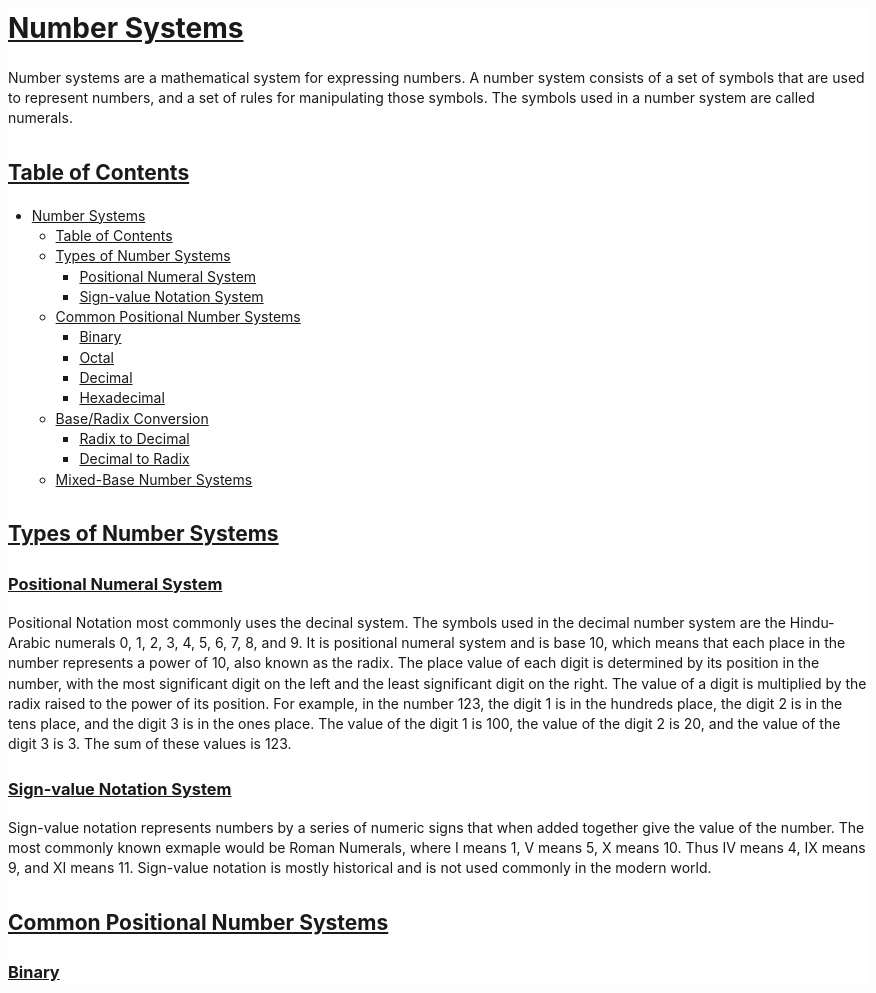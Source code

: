 # [Number Systems](#number-systems)

Number systems are a mathematical system for expressing numbers. A number system consists of a set of symbols that are used to represent numbers, and a set of rules for manipulating those symbols. The symbols used in a number system are called numerals.

## [Table of Contents](#table-of-contents)

- [Number Systems](#number-systems)
  - [Table of Contents](#table-of-contents)
  - [Types of Number Systems](#types-of-number-systems)
    - [Positional Numeral System](#positional-numeral-system)
    - [Sign-value Notation System](#sign-value-notation-system)
  - [Common Positional Number Systems](#common-positional-number-systems)
    - [Binary](#binary)
    - [Octal](#octal)
    - [Decimal](#decimal)
    - [Hexadecimal](#hexadecimal)
  - [Base/Radix Conversion](#baseradix-conversion)
    - [Radix to Decimal](#radix-to-decimal)
    - [Decimal to Radix](#decimal-to-radix)
  - [Mixed-Base Number Systems](#mixed-base-number-systems)

## [Types of Number Systems](#types-of-number-systems)

### [Positional Numeral System](#positional-numeral-system)

Positional Notation most commonly uses the decinal system. The symbols used in the decimal number system are the Hindu-Arabic numerals 0, 1, 2, 3, 4, 5, 6, 7, 8, and 9. It is positional numeral system and is base 10, which means that each place in the number represents a power of 10, also known as the radix. The place value of each digit is determined by its position in the number, with the most significant digit on the left and the least significant digit on the right. The value of a digit is multiplied by the radix raised to the power of its position. For example, in the number 123, the digit 1 is in the hundreds place, the digit 2 is in the tens place, and the digit 3 is in the ones place. The value of the digit 1 is 100, the value of the digit 2 is 20, and the value of the digit 3 is 3. The sum of these values is 123.

### [Sign-value Notation System](#sign-value-notation-system)

Sign-value notation represents numbers by a series of numeric signs that when added together give the value of the number. The most commonly known exmaple would be Roman Numerals, where I means 1, V means 5, X means 10. Thus IV means 4, IX means 9, and XI means 11. Sign-value notation is mostly historical and is not used commonly in the modern world.

## [Common Positional Number Systems](#common-positional-number-systems)

### [Binary](#binary)
